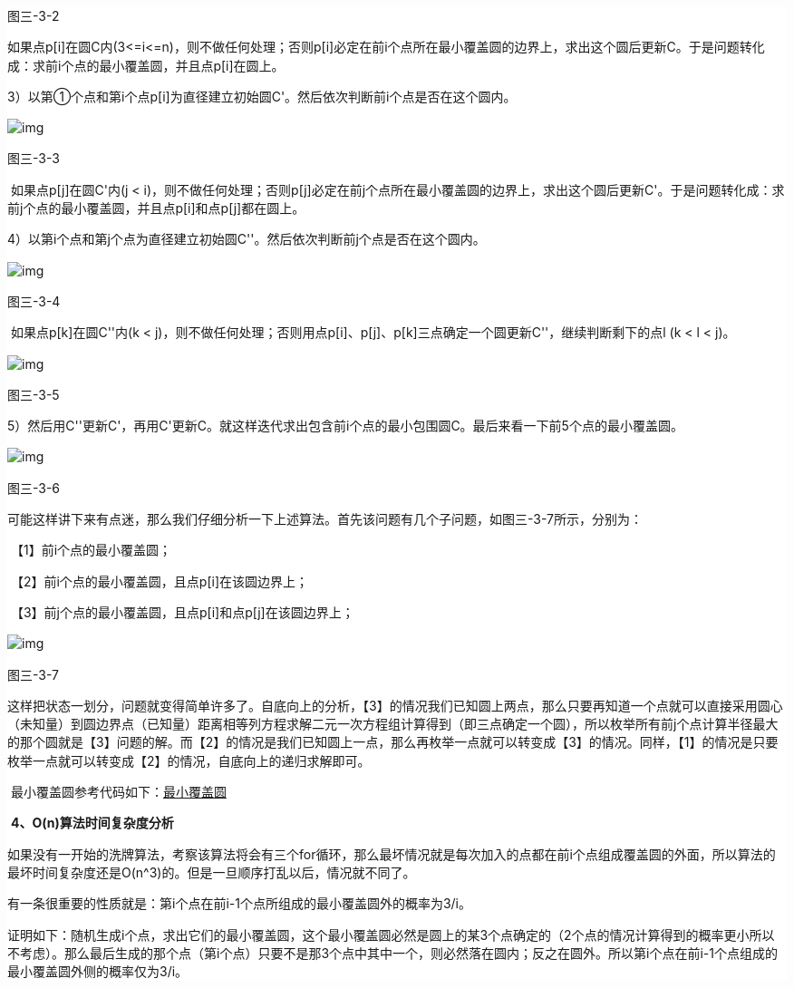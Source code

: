  图三-3-2

​        如果点p[i]在圆C内(3<=i<=n)，则不做任何处理；否则p[i]必定在前i个点所在最小覆盖圆的边界上，求出这个圆后更新C。于是问题转化成：求前i个点的最小覆盖圆，并且点p[i]在圆上。

​        3）以第①个点和第i个点p[i]为直径建立初始圆C'。然后依次判断前i个点是否在这个圆内。

 ![img](https://img-blog.csdn.net/20180312185130714)

 图三-3-3

​        如果点p[j]在圆C'内(j < i)，则不做任何处理；否则p[j]必定在前j个点所在最小覆盖圆的边界上，求出这个圆后更新C'。于是问题转化成：求前j个点的最小覆盖圆，并且点p[i]和点p[j]都在圆上。

​        4）以第i个点和第j个点为直径建立初始圆C''。然后依次判断前j个点是否在这个圆内。

 ![img](https://img-blog.csdn.net/20180312185147446)

 图三-3-4

​        如果点p[k]在圆C''内(k < j)，则不做任何处理；否则用点p[i]、p[j]、p[k]三点确定一个圆更新C''，继续判断剩下的点l (k < l < j)。

 ![img](https://img-blog.csdn.net/20180312185157494)

 图三-3-5

​        5）然后用C''更新C'，再用C'更新C。就这样迭代求出包含前i个点的最小包围圆C。最后来看一下前5个点的最小覆盖圆。

 ![img](https://img-blog.csdn.net/20180312185206251)

 图三-3-6

​        可能这样讲下来有点迷，那么我们仔细分析一下上述算法。首先该问题有几个子问题，如图三-3-7所示，分别为：

​        【1】前i个点的最小覆盖圆；

​        【2】前i个点的最小覆盖圆，且点p[i]在该圆边界上；

​        【3】前j个点的最小覆盖圆，且点p[i]和点p[j]在该圆边界上；

 ![img](https://img-blog.csdn.net/20180312185220996)

 图三-3-7

​        这样把状态一划分，问题就变得简单许多了。自底向上的分析，【3】的情况我们已知圆上两点，那么只要再知道一个点就可以直接采用圆心（未知量）到圆边界点（已知量）距离相等列方程求解二元一次方程组计算得到（即三点确定一个圆），所以枚举所有前j个点计算半径最大的那个圆就是【3】问题的解。而【2】的情况是我们已知圆上一点，那么再枚举一点就可以转变成【3】的情况。同样，【1】的情况是只要枚举一点就可以转变成【2】的情况，自底向上的递归求解即可。

​         最小覆盖圆参考代码如下：[最小覆盖圆](https://github.com/WhereIsHeroFrom/Code_Templates/blob/master/%E8%AE%A1%E7%AE%97%E5%87%A0%E4%BD%95%20%E6%9C%80%E5%B0%8F%E8%A6%86%E7%9B%96%E5%9C%86%20%E6%A8%A1%E6%9D%BF.cpp)

​        **4、O(n)算法时间复杂度分析**

​        如果没有一开始的洗牌算法，考察该算法将会有三个for循环，那么最坏情况就是每次加入的点都在前i个点组成覆盖圆的外面，所以算法的最坏时间复杂度还是O(n^3)的。但是一旦顺序打乱以后，情况就不同了。

​        有一条很重要的性质就是：第i个点在前i-1个点所组成的最小覆盖圆外的概率为3/i。

​        证明如下：随机生成i个点，求出它们的最小覆盖圆，这个最小覆盖圆必然是圆上的某3个点确定的（2个点的情况计算得到的概率更小所以不考虑）。那么最后生成的那个点（第i个点）只要不是那3个点中其中一个，则必然落在圆内；反之在圆外。所以第i个点在前i-1个点组成的最小覆盖圆外侧的概率仅为3/i。
